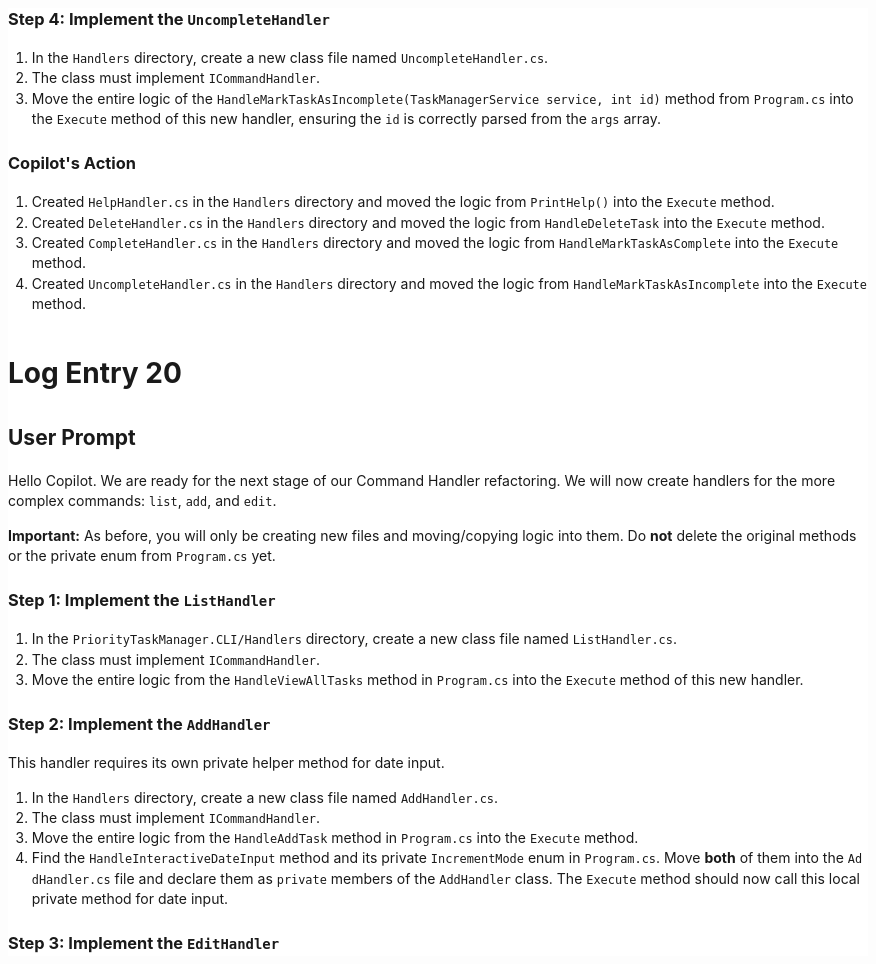 ### **Step 4: Implement the `UncompleteHandler`**

1.  In the `Handlers` directory, create a new class file named `UncompleteHandler.cs`.
2.  The class must implement `ICommandHandler`.
3.  Move the entire logic of the `HandleMarkTaskAsIncomplete(TaskManagerService service, int id)` method from `Program.cs` into the `Execute` method of this new handler, ensuring the `id` is correctly parsed from the `args` array.

### Copilot's Action

1. Created `HelpHandler.cs` in the `Handlers` directory and moved the logic from `PrintHelp()` into the `Execute` method.
2. Created `DeleteHandler.cs` in the `Handlers` directory and moved the logic from `HandleDeleteTask` into the `Execute` method.
3. Created `CompleteHandler.cs` in the `Handlers` directory and moved the logic from `HandleMarkTaskAsComplete` into the `Execute` method.
4. Created `UncompleteHandler.cs` in the `Handlers` directory and moved the logic from `HandleMarkTaskAsIncomplete` into the `Execute` method.

# Log Entry 20

## User Prompt

Hello Copilot. We are ready for the next stage of our Command Handler refactoring. We will now create handlers for the more complex commands: `list`, `add`, and `edit`.

**Important:** As before, you will only be creating new files and moving/copying logic into them. Do **not** delete the original methods or the private enum from `Program.cs` yet.

### **Step 1: Implement the `ListHandler`**

1.  In the `PriorityTaskManager.CLI/Handlers` directory, create a new class file named `ListHandler.cs`.
2.  The class must implement `ICommandHandler`.
3.  Move the entire logic from the `HandleViewAllTasks` method in `Program.cs` into the `Execute` method of this new handler.

### **Step 2: Implement the `AddHandler`**

This handler requires its own private helper method for date input.

1.  In the `Handlers` directory, create a new class file named `AddHandler.cs`.
2.  The class must implement `ICommandHandler`.
3.  Move the entire logic from the `HandleAddTask` method in `Program.cs` into the `Execute` method.
4.  Find the `HandleInteractiveDateInput` method and its private `IncrementMode` enum in `Program.cs`. Move **both** of them into the `AddHandler.cs` file and declare them as `private` members of the `AddHandler` class. The `Execute` method should now call this local private method for date input.

### **Step 3: Implement the `EditHandler`**
